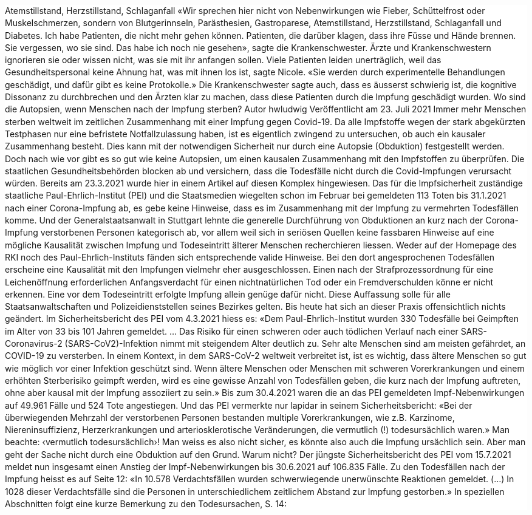 Atemstillstand, Herzstillstand, Schlaganfall
«Wir sprechen hier nicht von Nebenwirkungen wie Fieber, Schüttelfrost oder Muskelschmerzen, sondern von Blutgerinnseln, Parästhesien, Gastroparese, Atemstillstand, Herzstillstand, Schlaganfall und Diabetes. Ich habe Patienten, die nicht mehr gehen können. Patienten, die darüber klagen, dass ihre Füsse und Hände brennen. Sie vergessen, wo sie sind. Das habe ich noch nie gesehen», sagte die Krankenschwester.
Ärzte und Krankenschwestern ignorieren sie oder wissen nicht, was sie mit ihr anfangen sollen. Viele Patienten leiden unerträglich, weil das Gesundheitspersonal keine Ahnung hat, was mit ihnen los ist, sagte Nicole. «Sie werden durch experimentelle Behandlungen geschädigt, und dafür gibt es keine Protokolle.»
Die Krankenschwester sagte auch, dass es äusserst schwierig ist, die kognitive Dissonanz zu durchbrechen und den Ärzten klar zu machen, dass diese Patienten durch die Impfung geschädigt wurden.
Wo sind die Autopsien, wenn Menschen nach der Impfung sterben?
Autor hwludwig Veröffentlicht am 23. Juli 2021
Immer mehr Menschen sterben weltweit im zeitlichen Zusammenhang mit einer Impfung gegen Covid-19. Da alle Impfstoffe wegen der stark abgekürzten Testphasen nur eine befristete Notfallzulassung haben, ist es eigentlich zwingend zu untersuchen, ob auch ein kausaler Zusammenhang besteht. Dies kann mit der notwendigen Sicherheit nur durch eine Autopsie (Obduktion) festgestellt werden. Doch nach wie vor gibt es so gut wie keine Autopsien, um einen kausalen Zusammenhang mit den Impfstoffen zu überprüfen. Die staatlichen Gesundheitsbehörden blocken ab und versichern, dass die Todesfälle nicht durch die Covid-Impfungen verursacht würden.
Bereits am 23.3.2021 wurde hier in einem Artikel auf diesen Komplex hingewiesen. Das für die Impfsicherheit zuständige staatliche Paul-Ehrlich-Institut (PEI) und die Staatsmedien wiegelten schon im Februar bei gemeldeten 113 Toten bis 31.1.2021 nach einer Corona-Impfung ab, es gebe keine Hinweise, dass es im Zusammenhang mit der Impfung zu vermehrten Todesfällen komme. Und der Generalstaatsanwalt in Stuttgart lehnte die generelle Durchführung von Obduktionen an kurz nach der Corona-Impfung verstorbenen Personen kategorisch ab, vor allem weil sich in seriösen Quellen keine fassbaren Hinweise auf eine mögliche Kausalität zwischen Impfung und Todeseintritt älterer Menschen recherchieren liessen. Weder auf der Homepage des RKI noch des Paul-Ehrlich-Instituts fänden sich entsprechende valide Hinweise. Bei den dort angesprochenen Todesfällen erscheine eine Kausalität mit den Impfungen vielmehr eher ausgeschlossen.
Einen nach der Strafprozessordnung für eine Leichenöffnung erforderlichen Anfangsverdacht für einen nichtnatürlichen Tod oder ein Fremdverschulden könne er nicht erkennen. Eine vor dem Todeseintritt erfolgte Impfung allein genüge dafür nicht. Diese Auffassung solle für alle Staatsanwaltschaften und Polizeidienststellen seines Bezirkes gelten.
Bis heute hat sich an dieser Praxis offensichtlich nichts geändert. Im Sicherheitsbericht des PEI vom 4.3.2021 hiess es:
«Dem Paul-Ehrlich-Institut wurden 330 Todesfälle bei Geimpften im Alter von 33 bis 101 Jahren gemeldet. … Das Risiko für einen schweren oder auch tödlichen Verlauf nach einer SARS-Coronavirus-2 (SARS-CoV2)-Infektion nimmt mit steigendem Alter deutlich zu. Sehr alte Menschen sind am meisten gefährdet, an COVID-19 zu versterben. In einem Kontext, in dem SARS-CoV-2 weltweit verbreitet ist, ist es wichtig, dass ältere Menschen so gut wie möglich vor einer Infektion geschützt sind. Wenn ältere Menschen oder Menschen mit schweren Vorerkrankungen und einem erhöhten Sterberisiko geimpft werden, wird es eine gewisse Anzahl von Todesfällen geben, die kurz nach der Impfung auftreten, ohne aber kausal mit der Impfung assoziiert zu sein.»
Bis zum 30.4.2021 waren die an das PEI gemeldeten Impf-Nebenwirkungen auf 49.961 Fälle und 524 Tote angestiegen. Und das PEI vermerkte nur lapidar in seinem Sicherheitsbericht:
«Bei der überwiegenden Mehrzahl der verstorbenen Personen bestanden multiple Vorerkrankungen, wie z.B. Karzinome, Niereninsuffizienz, Herzerkrankungen und arteriosklerotische Veränderungen, die vermutlich (!) todesursächlich waren.»
Man beachte: ‹vermutlich todesursächlich›! Man weiss es also nicht sicher, es könnte also auch die Impfung ursächlich sein. Aber man geht der Sache nicht durch eine Obduktion auf den Grund. Warum nicht?
Der jüngste Sicherheitsbericht des PEI vom 15.7.2021 meldet nun insgesamt einen Anstieg der Impf-Nebenwirkungen bis 30.6.2021 auf 106.835 Fälle. Zu den Todesfällen nach der Impfung heisst es auf Seite 12: «In 10.578 Verdachtsfällen wurden schwerwiegende unerwünschte Reaktionen gemeldet. (…) In 1028 dieser Verdachtsfälle sind die Personen in unterschiedlichem zeitlichem Abstand zur Impfung gestorben.» In speziellen Abschnitten folgt eine kurze Bemerkung zu den Todesursachen, S. 14: